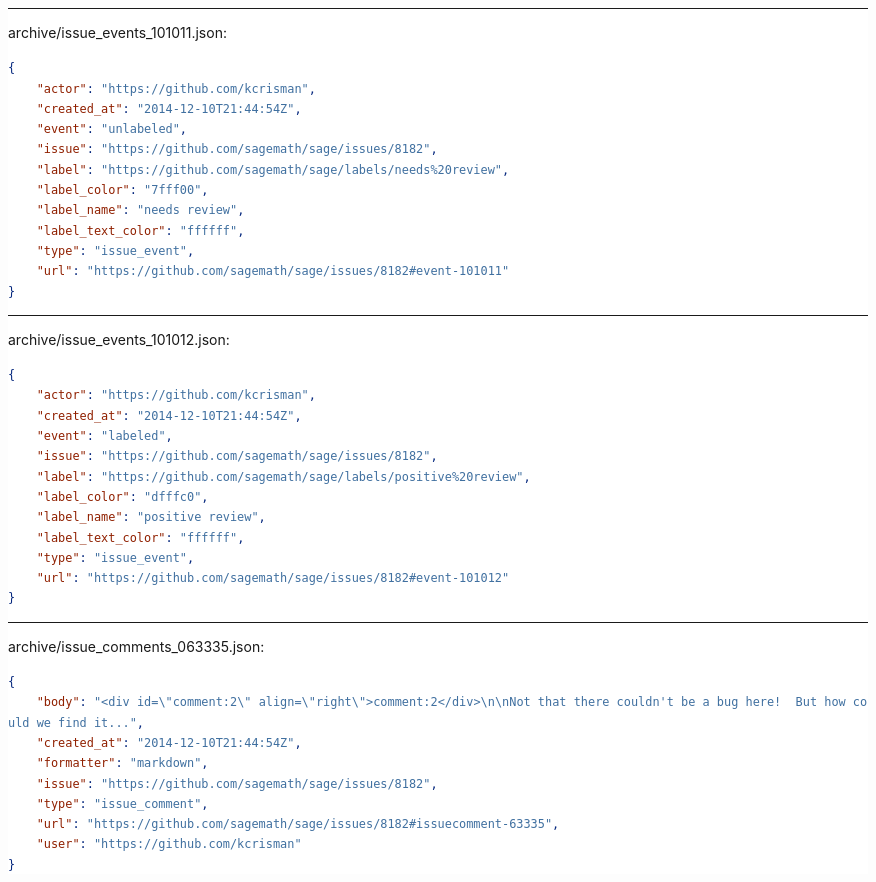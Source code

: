 

---

archive/issue_events_101011.json:
```json
{
    "actor": "https://github.com/kcrisman",
    "created_at": "2014-12-10T21:44:54Z",
    "event": "unlabeled",
    "issue": "https://github.com/sagemath/sage/issues/8182",
    "label": "https://github.com/sagemath/sage/labels/needs%20review",
    "label_color": "7fff00",
    "label_name": "needs review",
    "label_text_color": "ffffff",
    "type": "issue_event",
    "url": "https://github.com/sagemath/sage/issues/8182#event-101011"
}
```



---

archive/issue_events_101012.json:
```json
{
    "actor": "https://github.com/kcrisman",
    "created_at": "2014-12-10T21:44:54Z",
    "event": "labeled",
    "issue": "https://github.com/sagemath/sage/issues/8182",
    "label": "https://github.com/sagemath/sage/labels/positive%20review",
    "label_color": "dfffc0",
    "label_name": "positive review",
    "label_text_color": "ffffff",
    "type": "issue_event",
    "url": "https://github.com/sagemath/sage/issues/8182#event-101012"
}
```



---

archive/issue_comments_063335.json:
```json
{
    "body": "<div id=\"comment:2\" align=\"right\">comment:2</div>\n\nNot that there couldn't be a bug here!  But how could we find it...",
    "created_at": "2014-12-10T21:44:54Z",
    "formatter": "markdown",
    "issue": "https://github.com/sagemath/sage/issues/8182",
    "type": "issue_comment",
    "url": "https://github.com/sagemath/sage/issues/8182#issuecomment-63335",
    "user": "https://github.com/kcrisman"
}
```
